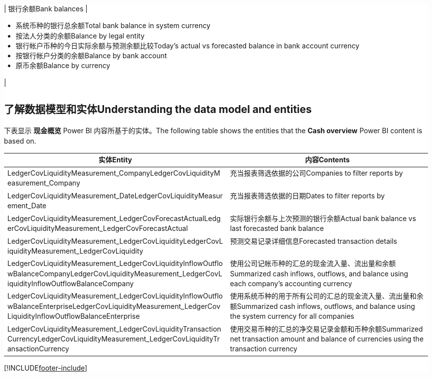 | <span data-ttu-id="10774-157">银行余额</span><span class="sxs-lookup"><span data-stu-id="10774-157">Bank balances</span></span>                         | <ul><li><span data-ttu-id="10774-158">系统币种的银行总余额</span><span class="sxs-lookup"><span data-stu-id="10774-158">Total bank balance in system currency</span></span></li><li><span data-ttu-id="10774-159">按法人分类的余额</span><span class="sxs-lookup"><span data-stu-id="10774-159">Balance by legal entity</span></span></li><li><span data-ttu-id="10774-160">银行帐户币种的今日实际余额与预测余额比较</span><span class="sxs-lookup"><span data-stu-id="10774-160">Today’s actual vs forecasted balance in bank account currency</span></span></li><li><span data-ttu-id="10774-161">按银行帐户分类的余额</span><span class="sxs-lookup"><span data-stu-id="10774-161">Balance by bank account</span></span></li><li><span data-ttu-id="10774-162">原币余额</span><span class="sxs-lookup"><span data-stu-id="10774-162">Balance by currency</span></span></li></ul> |


## <a name="understanding-the-data-model-and-entities"></a><span data-ttu-id="10774-163">了解数据模型和实体</span><span class="sxs-lookup"><span data-stu-id="10774-163">Understanding the data model and entities</span></span>

<span data-ttu-id="10774-164">下表显示 **现金概览** Power BI 内容所基于的实体。</span><span class="sxs-lookup"><span data-stu-id="10774-164">The following table shows the entities that the **Cash overview** Power BI content is based on.</span></span>

| <span data-ttu-id="10774-165">实体</span><span class="sxs-lookup"><span data-stu-id="10774-165">Entity</span></span>                                                                          | <span data-ttu-id="10774-166">内容</span><span class="sxs-lookup"><span data-stu-id="10774-166">Contents</span></span> |
|---------------------------------------------------------------------------------|----------|
| <span data-ttu-id="10774-167">LedgerCovLiquidityMeasurement\_Company</span><span class="sxs-lookup"><span data-stu-id="10774-167">LedgerCovLiquidityMeasurement\_Company</span></span>                                          | <span data-ttu-id="10774-168">充当报表筛选依据的公司</span><span class="sxs-lookup"><span data-stu-id="10774-168">Companies to filter reports by</span></span> |
| <span data-ttu-id="10774-169">LedgerCovLiquidityMeasurement\_Date</span><span class="sxs-lookup"><span data-stu-id="10774-169">LedgerCovLiquidityMeasurement\_Date</span></span>                                             | <span data-ttu-id="10774-170">充当报表筛选依据的日期</span><span class="sxs-lookup"><span data-stu-id="10774-170">Dates to filter reports by</span></span> |
| <span data-ttu-id="10774-171">LedgerCovLiquidityMeasurement\_LedgerCovForecastActual</span><span class="sxs-lookup"><span data-stu-id="10774-171">LedgerCovLiquidityMeasurement\_LedgerCovForecastActual</span></span>                          | <span data-ttu-id="10774-172">实际银行余额与上次预测的银行余额</span><span class="sxs-lookup"><span data-stu-id="10774-172">Actual bank balance vs last forecasted bank balance</span></span> |
| <span data-ttu-id="10774-173">LedgerCovLiquidityMeasurement\_LedgerCovLiquidity</span><span class="sxs-lookup"><span data-stu-id="10774-173">LedgerCovLiquidityMeasurement\_LedgerCovLiquidity</span></span>                               | <span data-ttu-id="10774-174">预测交易记录详细信息</span><span class="sxs-lookup"><span data-stu-id="10774-174">Forecasted transaction details</span></span> |
| <span data-ttu-id="10774-175">LedgerCovLiquidityMeasurement\_LedgerCovLiquidityInflowOutflowBalanceCompany</span><span class="sxs-lookup"><span data-stu-id="10774-175">LedgerCovLiquidityMeasurement\_LedgerCovLiquidityInflowOutflowBalanceCompany</span></span>    | <span data-ttu-id="10774-176">使用公司记帐币种的汇总的现金流入量、流出量和余额</span><span class="sxs-lookup"><span data-stu-id="10774-176">Summarized cash inflows, outflows, and balance using each company’s accounting currency</span></span> |
| <span data-ttu-id="10774-177">LedgerCovLiquidityMeasurement\_LedgerCovLiquidityInflowOutflowBalanceEnterprise</span><span class="sxs-lookup"><span data-stu-id="10774-177">LedgerCovLiquidityMeasurement\_LedgerCovLiquidityInflowOutflowBalanceEnterprise</span></span> | <span data-ttu-id="10774-178">使用系统币种的用于所有公司的汇总的现金流入量、流出量和余额</span><span class="sxs-lookup"><span data-stu-id="10774-178">Summarized cash inflows, outflows, and balance using the system currency for all companies</span></span> |
| <span data-ttu-id="10774-179">LedgerCovLiquidityMeasurement\_LedgerCovLiquidityTransactionCurrency</span><span class="sxs-lookup"><span data-stu-id="10774-179">LedgerCovLiquidityMeasurement\_LedgerCovLiquidityTransactionCurrency</span></span>            | <span data-ttu-id="10774-180">使用交易币种的汇总的净交易记录金额和币种余额</span><span class="sxs-lookup"><span data-stu-id="10774-180">Summarized net transaction amount and balance of currencies using the transaction currency</span></span> |


[!INCLUDE[footer-include](../../includes/footer-banner.md)]